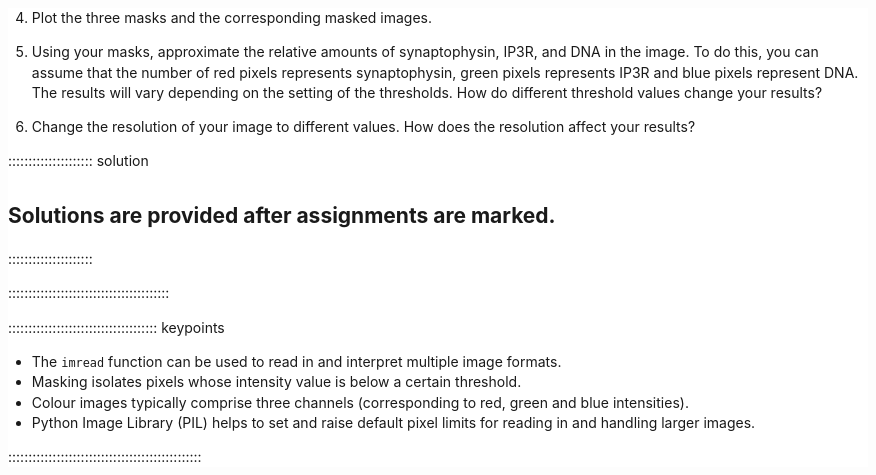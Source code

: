 4. Plot the three masks and the corresponding masked images.

5. Using your masks, approximate the relative amounts of synaptophysin, IP3R, and DNA in the image. To do this, you can assume that the number of red pixels represents synaptophysin, green pixels represents IP3R and blue pixels represent DNA. The results will vary depending on the setting of the thresholds. How do different threshold values change your results?

6. Change the resolution of your image to different values. How does the resolution affect your results?

::::::::::::::::::::: solution

## Solutions are provided after assignments are marked.

:::::::::::::::::::::

::::::::::::::::::::::::::::::::::::::::



::::::::::::::::::::::::::::::::::::: keypoints

- The `imread` function can be used to read in and interpret multiple image formats.
- Masking isolates pixels whose intensity value is below a certain threshold.
- Colour images typically comprise three channels (corresponding to red, green and blue intensities).
- Python Image Library (PIL) helps to set and raise default pixel limits for reading in and handling larger images.

::::::::::::::::::::::::::::::::::::::::::::::::
